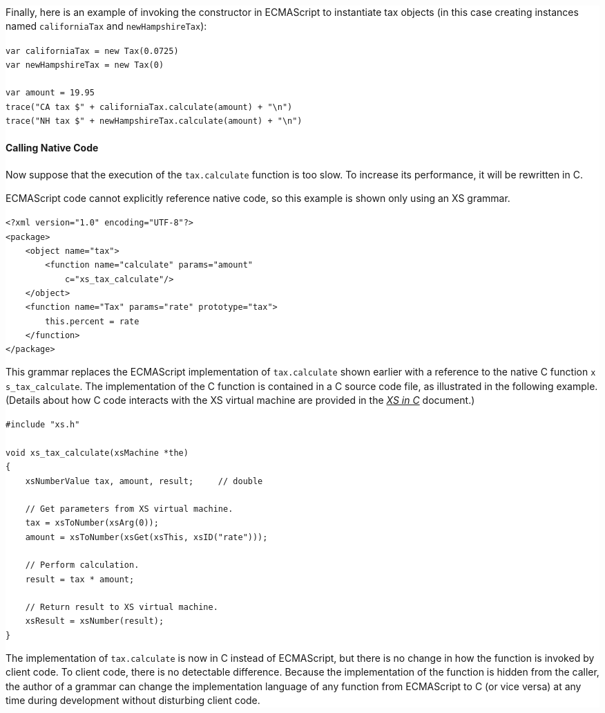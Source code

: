 Finally, here is an example of invoking the constructor in ECMAScript to instantiate tax objects (in this case creating instances named `californiaTax` and `newHampshireTax`):

	var californiaTax = new Tax(0.0725)
	var newHampshireTax = new Tax(0)

	var amount = 19.95
	trace("CA tax $" + californiaTax.calculate(amount) + "\n")
	trace("NH tax $" + newHampshireTax.calculate(amount) + "\n")
	
#### Calling Native Code

Now suppose that the execution of the `tax.calculate` function is too slow. To increase its performance, it will be rewritten in C.

ECMAScript code cannot explicitly reference native code, so this example is shown only using an XS grammar.

<div class="xmlcode"></div>

	<?xml version="1.0" encoding="UTF-8"?>
	<package>
		<object name="tax">
			<function name="calculate" params="amount" 
				c="xs_tax_calculate"/>
		</object>
		<function name="Tax" params="rate" prototype="tax">
			this.percent = rate
		</function>
	</package>
	
This grammar replaces the ECMAScript implementation of `tax.calculate` shown earlier with a reference to the native C function `xs_tax_calculate`. The implementation of the C function is contained in a C source code file, as illustrated in the following example. (Details about how C code interacts with the XS virtual machine are provided in the *[XS in C](../xs-in-c)* document.)

	#include "xs.h"

	void xs_tax_calculate(xsMachine *the)
	{
		xsNumberValue tax, amount, result;     // double

		// Get parameters from XS virtual machine.
		tax = xsToNumber(xsArg(0));
		amount = xsToNumber(xsGet(xsThis, xsID("rate")));

		// Perform calculation.
		result = tax * amount;

		// Return result to XS virtual machine.
		xsResult = xsNumber(result);
	}
	
The implementation of `tax.calculate` is now in C instead of ECMAScript, but there is no change in how the function is invoked by client code. To client code, there is no detectable difference. Because the implementation of the function is hidden from the caller, the author of a grammar can change the implementation language of any function from ECMAScript to C (or vice versa) at any time during development without disturbing client code.
